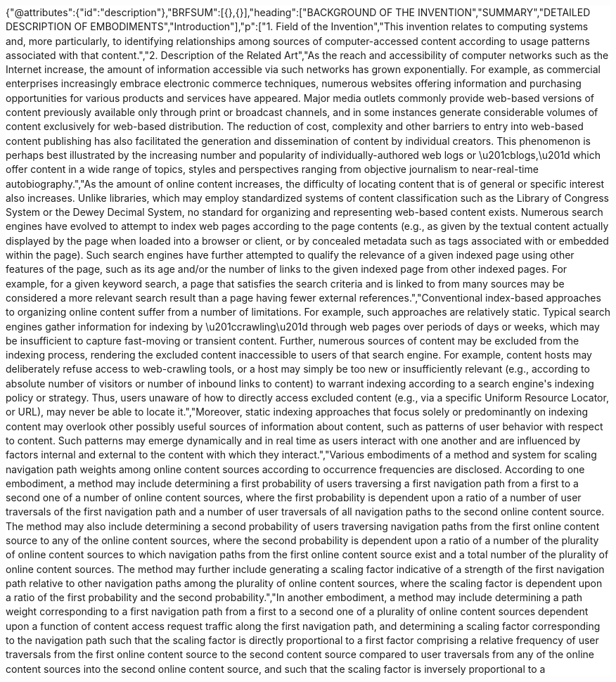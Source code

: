 {"@attributes":{"id":"description"},"BRFSUM":[{},{}],"heading":["BACKGROUND OF THE INVENTION","SUMMARY","DETAILED DESCRIPTION OF EMBODIMENTS","Introduction"],"p":["1. Field of the Invention","This invention relates to computing systems and, more particularly, to identifying relationships among sources of computer-accessed content according to usage patterns associated with that content.","2. Description of the Related Art","As the reach and accessibility of computer networks such as the Internet increase, the amount of information accessible via such networks has grown exponentially. For example, as commercial enterprises increasingly embrace electronic commerce techniques, numerous websites offering information and purchasing opportunities for various products and services have appeared. Major media outlets commonly provide web-based versions of content previously available only through print or broadcast channels, and in some instances generate considerable volumes of content exclusively for web-based distribution. The reduction of cost, complexity and other barriers to entry into web-based content publishing has also facilitated the generation and dissemination of content by individual creators. This phenomenon is perhaps best illustrated by the increasing number and popularity of individually-authored web logs or \u201cblogs,\u201d which offer content in a wide range of topics, styles and perspectives ranging from objective journalism to near-real-time autobiography.","As the amount of online content increases, the difficulty of locating content that is of general or specific interest also increases. Unlike libraries, which may employ standardized systems of content classification such as the Library of Congress System or the Dewey Decimal System, no standard for organizing and representing web-based content exists. Numerous search engines have evolved to attempt to index web pages according to the page contents (e.g., as given by the textual content actually displayed by the page when loaded into a browser or client, or by concealed metadata such as tags associated with or embedded within the page). Such search engines have further attempted to qualify the relevance of a given indexed page using other features of the page, such as its age and\/or the number of links to the given indexed page from other indexed pages. For example, for a given keyword search, a page that satisfies the search criteria and is linked to from many sources may be considered a more relevant search result than a page having fewer external references.","Conventional index-based approaches to organizing online content suffer from a number of limitations. For example, such approaches are relatively static. Typical search engines gather information for indexing by \u201ccrawling\u201d through web pages over periods of days or weeks, which may be insufficient to capture fast-moving or transient content. Further, numerous sources of content may be excluded from the indexing process, rendering the excluded content inaccessible to users of that search engine. For example, content hosts may deliberately refuse access to web-crawling tools, or a host may simply be too new or insufficiently relevant (e.g., according to absolute number of visitors or number of inbound links to content) to warrant indexing according to a search engine's indexing policy or strategy. Thus, users unaware of how to directly access excluded content (e.g., via a specific Uniform Resource Locator, or URL), may never be able to locate it.","Moreover, static indexing approaches that focus solely or predominantly on indexing content may overlook other possibly useful sources of information about content, such as patterns of user behavior with respect to content. Such patterns may emerge dynamically and in real time as users interact with one another and are influenced by factors internal and external to the content with which they interact.","Various embodiments of a method and system for scaling navigation path weights among online content sources according to occurrence frequencies are disclosed. According to one embodiment, a method may include determining a first probability of users traversing a first navigation path from a first to a second one of a number of online content sources, where the first probability is dependent upon a ratio of a number of user traversals of the first navigation path and a number of user traversals of all navigation paths to the second online content source. The method may also include determining a second probability of users traversing navigation paths from the first online content source to any of the online content sources, where the second probability is dependent upon a ratio of a number of the plurality of online content sources to which navigation paths from the first online content source exist and a total number of the plurality of online content sources. The method may further include generating a scaling factor indicative of a strength of the first navigation path relative to other navigation paths among the plurality of online content sources, where the scaling factor is dependent upon a ratio of the first probability and the second probability.","In another embodiment, a method may include determining a path weight corresponding to a first navigation path from a first to a second one of a plurality of online content sources dependent upon a function of content access request traffic along the first navigation path, and determining a scaling factor corresponding to the navigation path such that the scaling factor is directly proportional to a first factor comprising a relative frequency of user traversals from the first online content source to the second content source compared to user traversals from any of the online content sources into the second online content source, and such that the scaling factor is inversely proportional to a